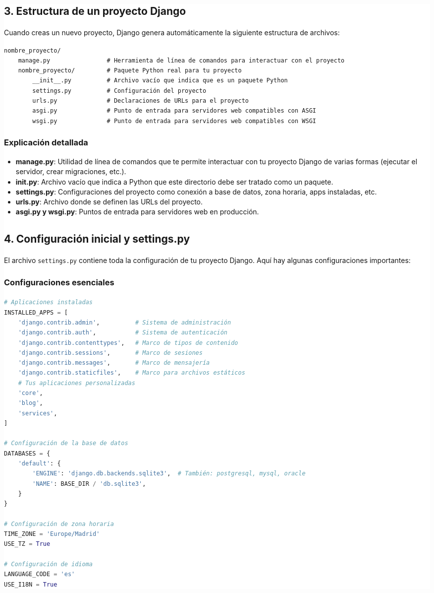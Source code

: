 ## 3. Estructura de un proyecto Django

Cuando creas un nuevo proyecto, Django genera automáticamente la siguiente estructura de archivos:

```
nombre_proyecto/
    manage.py                # Herramienta de línea de comandos para interactuar con el proyecto
    nombre_proyecto/         # Paquete Python real para tu proyecto
        __init__.py          # Archivo vacío que indica que es un paquete Python
        settings.py          # Configuración del proyecto
        urls.py              # Declaraciones de URLs para el proyecto
        asgi.py              # Punto de entrada para servidores web compatibles con ASGI
        wsgi.py              # Punto de entrada para servidores web compatibles con WSGI
```

### Explicación detallada

- **manage.py**: Utilidad de línea de comandos que te permite interactuar con tu proyecto Django de varias formas (ejecutar el servidor, crear migraciones, etc.).
- **__init__.py**: Archivo vacío que indica a Python que este directorio debe ser tratado como un paquete.
- **settings.py**: Configuraciones del proyecto como conexión a base de datos, zona horaria, apps instaladas, etc.
- **urls.py**: Archivo donde se definen las URLs del proyecto.
- **asgi.py y wsgi.py**: Puntos de entrada para servidores web en producción.

## 4. Configuración inicial y settings.py

El archivo `settings.py` contiene toda la configuración de tu proyecto Django. Aquí hay algunas configuraciones importantes:

### Configuraciones esenciales

```python
# Aplicaciones instaladas
INSTALLED_APPS = [
    'django.contrib.admin',          # Sistema de administración
    'django.contrib.auth',           # Sistema de autenticación
    'django.contrib.contenttypes',   # Marco de tipos de contenido
    'django.contrib.sessions',       # Marco de sesiones
    'django.contrib.messages',       # Marco de mensajería
    'django.contrib.staticfiles',    # Marco para archivos estáticos
    # Tus aplicaciones personalizadas
    'core',
    'blog',
    'services',
]

# Configuración de la base de datos
DATABASES = {
    'default': {
        'ENGINE': 'django.db.backends.sqlite3',  # También: postgresql, mysql, oracle
        'NAME': BASE_DIR / 'db.sqlite3',
    }
}

# Configuración de zona horaria
TIME_ZONE = 'Europe/Madrid'
USE_TZ = True

# Configuración de idioma
LANGUAGE_CODE = 'es'
USE_I18N = True

```